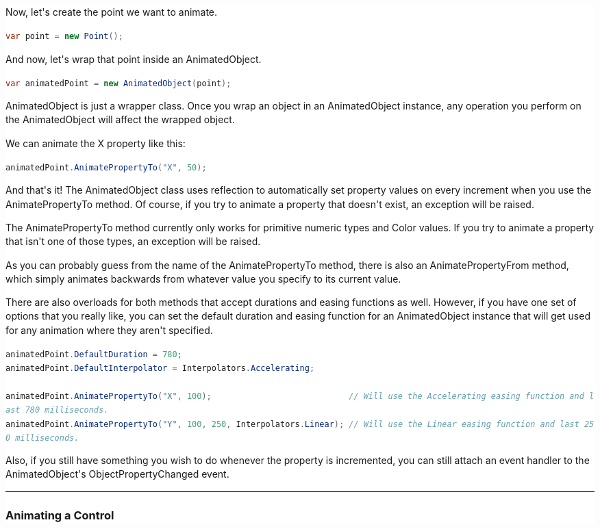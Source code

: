 Now, let's create the point we want to animate.

```C#
var point = new Point();
```

And now, let's wrap that point inside an AnimatedObject.

```C#
var animatedPoint = new AnimatedObject(point);
```

AnimatedObject is just a wrapper class. Once you wrap an object in an AnimatedObject instance, any operation you perform on the
AnimatedObject will affect the wrapped object.

We can animate the X property like this:

```C#
animatedPoint.AnimatePropertyTo("X", 50);
```

And that's it! The AnimatedObject class uses reflection to automatically set property values on every increment when you use the
AnimatePropertyTo method. Of course, if you try to animate a property that doesn't exist, an exception will be raised.

The AnimatePropertyTo method currently only works for primitive numeric types and Color values. If you try to animate a property
that isn't one of those types, an exception will be raised.

As you can probably guess from the name of the AnimatePropertyTo method, there is also an AnimatePropertyFrom method, which simply
animates backwards from whatever value you specify to its current value.

There are also overloads for both methods that accept durations and easing functions as well. However, if you have one set of options
that you really like, you can set the default duration and easing function for an AnimatedObject instance that will get used for any
animation where they aren't specified.

```C#
animatedPoint.DefaultDuration = 780;
animatedPoint.DefaultInterpolator = Interpolators.Accelerating;

animatedPoint.AnimatePropertyTo("X", 100);                            // Will use the Accelerating easing function and last 780 milliseconds.
animatedPoint.AnimatePropertyTo("Y", 100, 250, Interpolators.Linear); // Will use the Linear easing function and last 250 milliseconds.
```

Also, if you still have something you wish to do whenever the property is incremented, you can still attach an event handler to the
AnimatedObject's ObjectPropertyChanged event.

_______________________________________________________________________________________________________________

### Animating a Control
